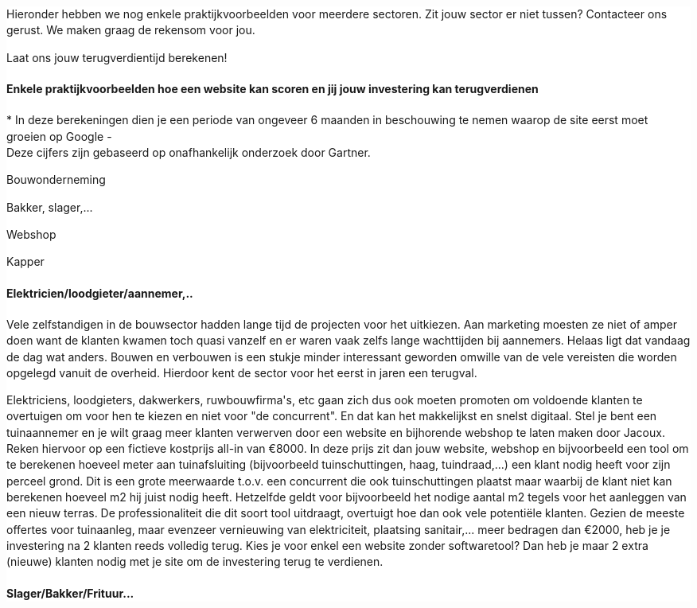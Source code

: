 Hieronder hebben we nog enkele praktijkvoorbeelden voor meerdere sectoren. Zit jouw sector er niet
tussen? Contacteer ons gerust. We maken graag de rekensom voor jou.

Laat ons jouw terugverdientijd berekenen!

#### Enkele praktijkvoorbeelden hoe een website kan scoren en jij jouw investering kan terugverdienen

\* In deze berekeningen dien je een periode van ongeveer 6 maanden in beschouwing te nemen waarop de
site eerst moet groeien op Google -   
Deze cijfers zijn gebaseerd op onafhankelijk onderzoek door Gartner.

Bouwonderneming

Bakker, slager,...

Webshop

Kapper

#### Elektricien/loodgieter/aannemer,..

  

Vele zelfstandigen in de bouwsector hadden lange tijd de projecten voor het uitkiezen. Aan
marketing moesten
ze niet of amper doen want de klanten kwamen toch quasi vanzelf en er waren vaak zelfs lange
wachttijden bij aannemers. Helaas ligt dat vandaag de dag wat anders.
Bouwen en verbouwen is een stukje minder interessant geworden omwille van de vele vereisten
die worden opgelegd vanuit de overheid. Hierdoor kent de sector voor het eerst in jaren een
terugval.

Elektriciens, loodgieters, dakwerkers, ruwbouwfirma's, etc gaan zich dus ook moeten promoten
om voldoende klanten te overtuigen om voor hen te kiezen en niet voor "de concurrent". En
dat kan het makkelijkst en snelst digitaal.
Stel je bent een tuinaannemer en je wilt graag meer klanten verwerven door een website en
bijhorende webshop te laten maken door Jacoux. Reken hiervoor op een fictieve kostprijs
all-in van €8000.
In deze prijs zit dan jouw website, webshop en bijvoorbeeld een tool om te berekenen hoeveel
meter aan tuinafsluiting (bijvoorbeeld tuinschuttingen, haag, tuindraad,...) een klant nodig
heeft voor zijn perceel grond.
Dit is een grote meerwaarde t.o.v. een concurrent die ook tuinschuttingen plaatst maar
waarbij de klant niet kan berekenen hoeveel m2 hij juist nodig heeft. Hetzelfde geldt voor
bijvoorbeeld het nodige aantal m2 tegels voor het aanleggen van een nieuw terras.
De professionaliteit die dit soort tool uitdraagt, overtuigt hoe dan ook vele potentiële
klanten.
Gezien de meeste offertes voor tuinaanleg, maar evenzeer vernieuwing van elektriciteit,
plaatsing sanitair,... meer bedragen dan €2000, heb je je investering na 2 klanten reeds
volledig terug.
Kies je voor enkel een website zonder softwaretool? Dan heb je maar 2 extra (nieuwe) klanten
nodig met je site om de
investering terug te verdienen.

#### Slager/Bakker/Frituur...
